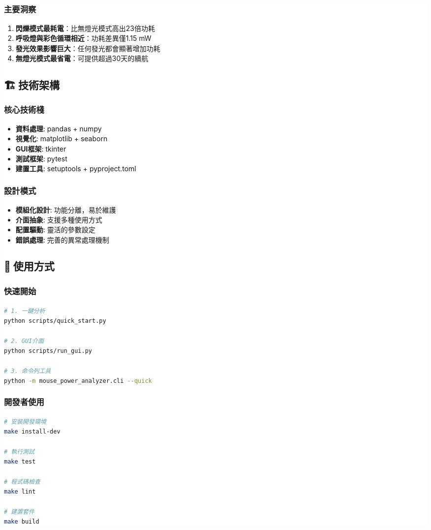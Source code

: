 ### 主要洞察
1. **閃爍模式最耗電**：比無燈光模式高出23倍功耗
2. **呼吸燈與彩色循環相近**：功耗差異僅1.15 mW
3. **發光效果影響巨大**：任何發光都會顯著增加功耗
4. **無燈光模式最省電**：可提供超過30天的續航

## 🏗️ 技術架構

### 核心技術棧
- **資料處理**: pandas + numpy
- **視覺化**: matplotlib + seaborn  
- **GUI框架**: tkinter
- **測試框架**: pytest
- **建置工具**: setuptools + pyproject.toml

### 設計模式
- **模組化設計**: 功能分離，易於維護
- **介面抽象**: 支援多種使用方式
- **配置驅動**: 靈活的參數設定
- **錯誤處理**: 完善的異常處理機制

## 🚀 使用方式

### 快速開始
```bash
# 1. 一鍵分析
python scripts/quick_start.py

# 2. GUI介面
python scripts/run_gui.py

# 3. 命令列工具
python -m mouse_power_analyzer.cli --quick
```

### 開發者使用
```bash
# 安裝開發環境
make install-dev

# 執行測試
make test

# 程式碼檢查
make lint

# 建置套件
make build
```
